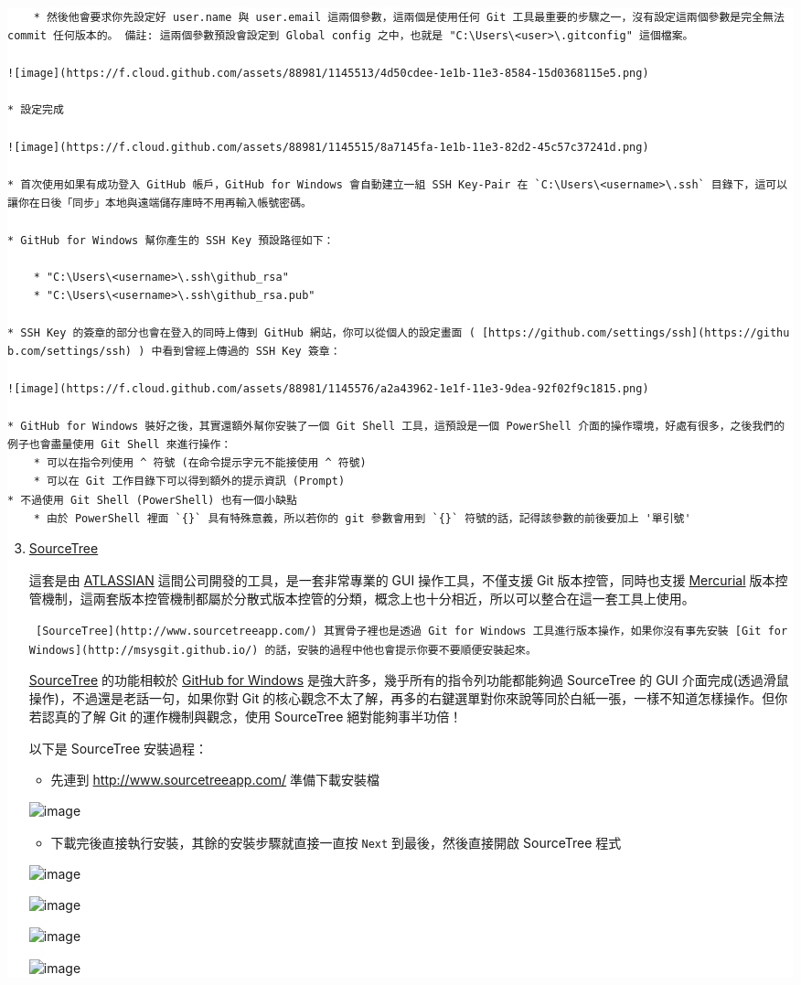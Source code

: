 		* 然後他會要求你先設定好 user.name 與 user.email 這兩個參數，這兩個是使用任何 Git 工具最重要的步驟之一，沒有設定這兩個參數是完全無法 commit 任何版本的。 備註: 這兩個參數預設會設定到 Global config 之中，也就是 "C:\Users\<user>\.gitconfig" 這個檔案。
	
	![image](https://f.cloud.github.com/assets/88981/1145513/4d50cdee-1e1b-11e3-8584-15d0368115e5.png)
	
	* 設定完成
	
	![image](https://f.cloud.github.com/assets/88981/1145515/8a7145fa-1e1b-11e3-82d2-45c57c37241d.png)
	
	* 首次使用如果有成功登入 GitHub 帳戶，GitHub for Windows 會自動建立一組 SSH Key-Pair 在 `C:\Users\<username>\.ssh` 目錄下，這可以讓你在日後「同步」本地與遠端儲存庫時不用再輸入帳號密碼。
	
	* GitHub for Windows 幫你產生的 SSH Key 預設路徑如下：
	
		* "C:\Users\<username>\.ssh\github_rsa"
		* "C:\Users\<username>\.ssh\github_rsa.pub"
	
	* SSH Key 的簽章的部分也會在登入的同時上傳到 GitHub 網站，你可以從個人的設定畫面 ( [https://github.com/settings/ssh](https://github.com/settings/ssh) ) 中看到曾經上傳過的 SSH Key 簽章：
	
	![image](https://f.cloud.github.com/assets/88981/1145576/a2a43962-1e1f-11e3-9dea-92f02f9c1815.png)
	
	* GitHub for Windows 裝好之後，其實還額外幫你安裝了一個 Git Shell 工具，這預設是一個 PowerShell 介面的操作環境，好處有很多，之後我們的例子也會盡量使用 Git Shell 來進行操作：
		* 可以在指令列使用 ^ 符號 (在命令提示字元不能接使用 ^ 符號)
		* 可以在 Git 工作目錄下可以得到額外的提示資訊 (Prompt)
	* 不過使用 Git Shell (PowerShell) 也有一個小缺點
		* 由於 PowerShell 裡面 `{}` 具有特殊意義，所以若你的 git 參數會用到 `{}` 符號的話，記得該參數的前後要加上 '單引號'

3. [SourceTree](http://www.sourcetreeapp.com/)
	
	這套是由 [ATLASSIAN](https://www.atlassian.com) 這間公司開發的工具，是一套非常專業的 GUI 操作工具，不僅支援 Git 版本控管，同時也支援 [Mercurial](http://mercurial.selenic.com/) 版本控管機制，這兩套版本控管機制都屬於分散式版本控管的分類，概念上也十分相近，所以可以整合在這一套工具上使用。
	
		[SourceTree](http://www.sourcetreeapp.com/) 其實骨子裡也是透過 Git for Windows 工具進行版本操作，如果你沒有事先安裝 [Git for Windows](http://msysgit.github.io/) 的話，安裝的過程中他也會提示你要不要順便安裝起來。
	
	[SourceTree](http://www.sourcetreeapp.com/) 的功能相較於 [GitHub for Windows](http://windows.github.com/) 是強大許多，幾乎所有的指令列功能都能夠過 SourceTree 的 GUI 介面完成(透過滑鼠操作)，不過還是老話一句，如果你對 Git 的核心觀念不太了解，再多的右鍵選單對你來說等同於白紙一張，一樣不知道怎樣操作。但你若認真的了解 Git 的運作機制與觀念，使用 SourceTree 絕對能夠事半功倍！
	
	以下是 SourceTree 安裝過程：
	
	* 先連到 http://www.sourcetreeapp.com/ 準備下載安裝檔
	
	![image](https://f.cloud.github.com/assets/88981/1145540/a568ea42-1e1c-11e3-87d0-542deb15b303.png)
	
	* 下載完後直接執行安裝，其餘的安裝步驟就直接一直按 `Next` 到最後，然後直接開啟 SourceTree 程式
	
	![image](https://f.cloud.github.com/assets/88981/1145558/df457860-1e1d-11e3-9185-77b41b679caa.png)
	
	![image](https://f.cloud.github.com/assets/88981/1145559/fc028b6e-1e1d-11e3-81dd-55797abdc31f.png)
	
	![image](https://f.cloud.github.com/assets/88981/1145561/14dc332e-1e1e-11e3-96db-024ec861965e.png)
	
	![image](https://f.cloud.github.com/assets/88981/1145562/21931d76-1e1e-11e3-8359-dcf9b2c3c8cb.png)
	
